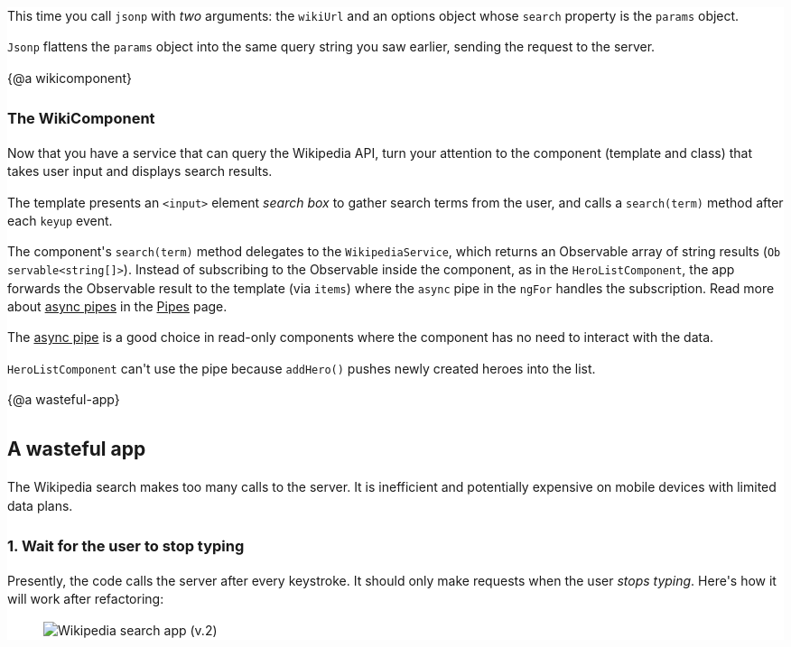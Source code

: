 This time you call `jsonp` with *two* arguments: the `wikiUrl` and an options object whose `search` property is the `params` object.

<code-example path="http/src/app/wiki/wikipedia.service.ts" region="call-jsonp" title="src/app/wiki/wikipedia.service.ts (call jsonp)" linenums="false"></code-example>

`Jsonp` flattens the `params` object into the same query string you saw earlier, sending the request
to the server.

{@a wikicomponent}

### The WikiComponent

Now that you have a service that can query the Wikipedia API,
turn your attention to the component (template and class) that takes user input and displays search results.

<code-example path="http/src/app/wiki/wiki.component.ts" title="src/app/wiki/wiki.component.ts"></code-example>

The template presents an `<input>` element *search box* to gather search terms from the user,
and calls a `search(term)` method after each `keyup` event.

The component's `search(term)` method delegates to the `WikipediaService`, which returns an
Observable array of string results (`Observable<string[]>`).
Instead of subscribing to the Observable inside the component, as in the `HeroListComponent`,
the app forwards the Observable result to the template (via `items`) where the `async` pipe
in the `ngFor` handles the subscription. Read more about [async pipes](guide/pipes#async-pipe)
in the [Pipes](guide/pipes) page.


<div class="l-sub-section">

  The [async pipe](guide/pipes#async-pipe) is a good choice in read-only components
  where the component has no need to interact with the data.

  `HeroListComponent` can't use the pipe because `addHero()` pushes newly created heroes into the list.

</div>


{@a wasteful-app}

## A wasteful app

The Wikipedia search makes too many calls to the server.
It is inefficient and potentially expensive on mobile devices with limited data plans.

### 1. Wait for the user to stop typing

Presently, the code calls the server after every keystroke.
It should only make requests when the user *stops typing*.
Here's how it will work after refactoring:

<figure>
  <img src='generated/images/guide/http/wiki-2.gif' alt="Wikipedia search app (v.2)">
</figure>
